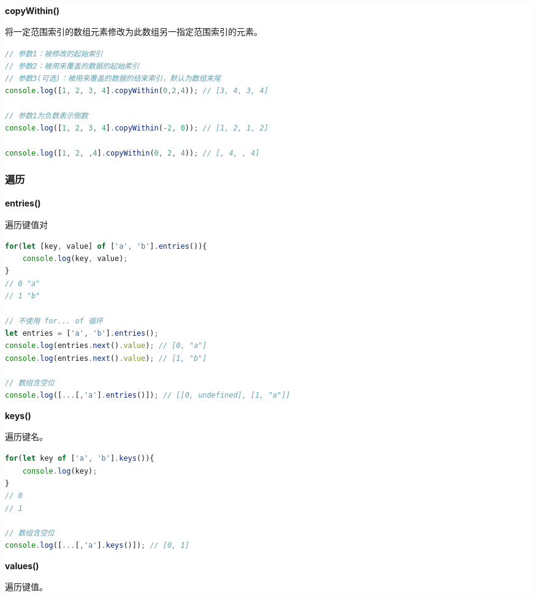 **copyWithin()**

将一定范围索引的数组元素修改为此数组另一指定范围索引的元素。

```js
// 参数1：被修改的起始索引
// 参数2：被用来覆盖的数据的起始索引
// 参数3(可选)：被用来覆盖的数据的结束索引，默认为数组末尾
console.log([1, 2, 3, 4].copyWithin(0,2,4)); // [3, 4, 3, 4]
 
// 参数1为负数表示倒数
console.log([1, 2, 3, 4].copyWithin(-2, 0)); // [1, 2, 1, 2]
 
console.log([1, 2, ,4].copyWithin(0, 2, 4)); // [, 4, , 4]
```

### 遍历

**entries()**

遍历键值对

```js
for(let [key, value] of ['a', 'b'].entries()){
    console.log(key, value);
}
// 0 "a"
// 1 "b"
 
// 不使用 for... of 循环
let entries = ['a', 'b'].entries();
console.log(entries.next().value); // [0, "a"]
console.log(entries.next().value); // [1, "b"]
 
// 数组含空位
console.log([...[,'a'].entries()]); // [[0, undefined], [1, "a"]]
```

**keys()**

遍历键名。

```js
for(let key of ['a', 'b'].keys()){
    console.log(key);
}
// 0
// 1
 
// 数组含空位
console.log([...[,'a'].keys()]); // [0, 1]
```

**values()**

遍历键值。
